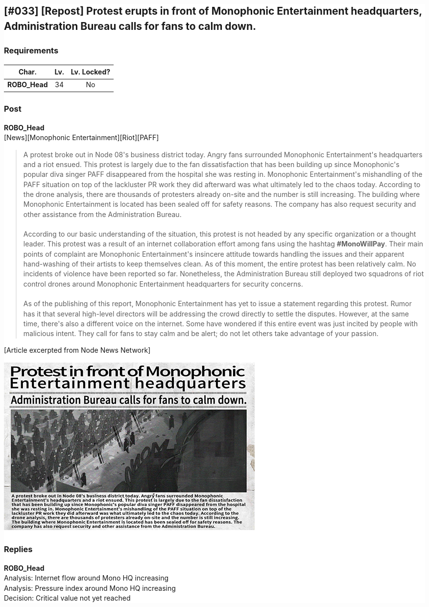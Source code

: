 ## <a id="r3301"></a>\[#033\] \[Repost\] Protest erupts in front of Monophonic Entertainment headquarters, Administration Bureau calls for fans to calm down.
### Requirements
|    Char.    |Lv.|Lv. Locked?|
|-------------|:-:|:---------:|
|**ROBO_Head**|34 |    No     |

### Post
**ROBO_Head**<br>
\[News\]\[Monophonic Entertainment\]\[Riot\]\[PAFF\]<br>
> A protest broke out in Node 08's business district today. Angry fans surrounded Monophonic Entertainment's headquarters and a riot ensued. This protest is largely due to the fan dissatisfaction that has been building up since Monophonic's popular diva singer PAFF disappeared from the hospital she was resting in. Monophonic Entertainment's mishandling of the PAFF situation on top of the lackluster PR work they did afterward was what ultimately led to the chaos today. According to the drone analysis, there are thousands of protesters already on\-site and the number is still increasing. The building where Monophonic Entertainment is located has been sealed off for safety reasons. The company has also request security and other assistance from the Administration Bureau.<br>
> <br>
> According to our basic understanding of the situation, this protest is not headed by any specific organization or a thought leader. This protest was a result of an internet collaboration effort among fans using the hashtag **\#MonoWillPay**. Their main points of complaint are Monophonic Entertainment's insincere attitude towards handling the issues and their apparent hand\-washing of their artists to keep themselves clean. As of this moment, the entire protest has been relatively calm. No incidents of violence have been reported so far. Nonetheless, the Administration Bureau still deployed two squadrons of riot control drones around Monophonic Entertainment headquarters for security concerns.<br>
> <br>
> As of the publishing of this report, Monophonic Entertainment has yet to issue a statement regarding this protest. Rumor has it that several high\-level directors will be addressing the crowd directly to settle the disputes. However, at the same time, there's also a different voice on the internet. Some have wondered if this entire event was just incited by people with malicious intent. They call for fans to stay calm and be alert; do not let others take advantage of your passion. 

\[Article excerpted from Node News Network\]

![r3301.png](./attachments/r3301.png)
### Replies
**ROBO_Head**<br>
Analysis: Internet flow around Mono HQ  increasing<br>
Analysis: Pressure index around Mono HQ  increasing<br>
Decision: Critical value not yet reached<br>